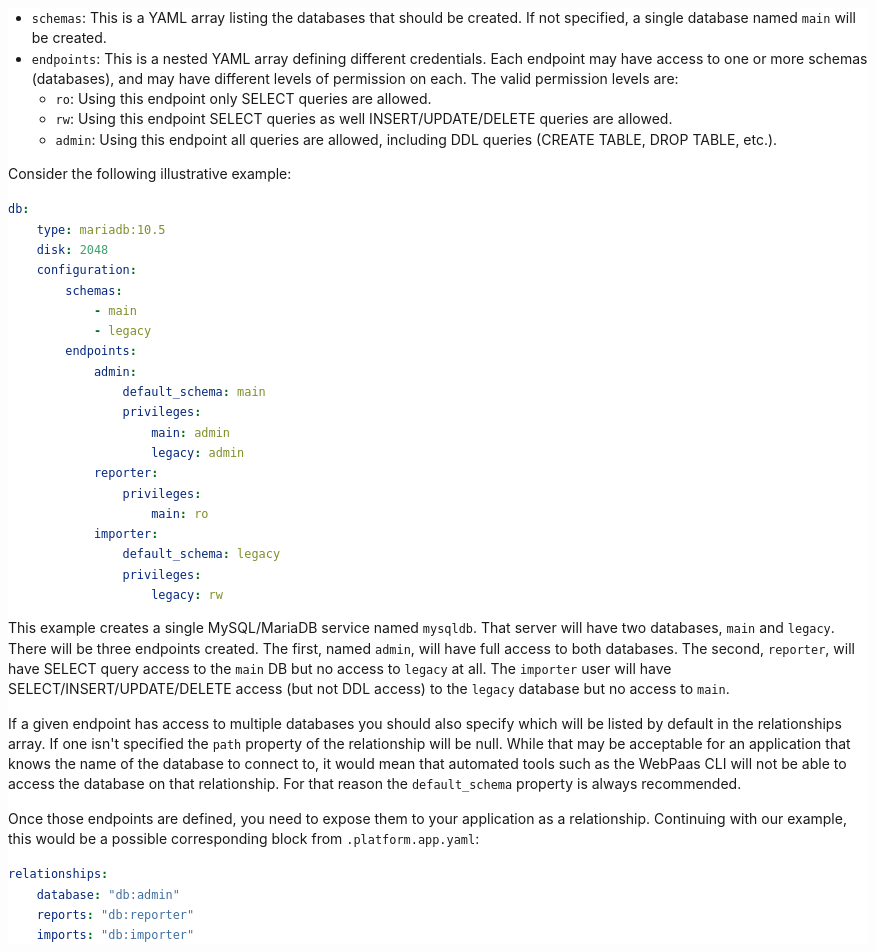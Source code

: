 * `schemas`:  This is a YAML array listing the databases that should be created.  If not specified, a single database named `main` will be created.
* `endpoints`: This is a nested YAML array defining different credentials.  Each endpoint may have access to one or more schemas (databases), and may have different levels of permission on each.  The valid permission levels are:
  * `ro`: Using this endpoint only SELECT queries are allowed.
  * `rw`: Using this endpoint SELECT queries as well INSERT/UPDATE/DELETE queries are allowed.
  * `admin`: Using this endpoint all queries are allowed, including DDL queries (CREATE TABLE, DROP TABLE, etc.).

Consider the following illustrative example:

```yaml
db:
    type: mariadb:10.5
    disk: 2048
    configuration:
        schemas:
            - main
            - legacy
        endpoints:
            admin:
                default_schema: main
                privileges:
                    main: admin
                    legacy: admin
            reporter:
                privileges:
                    main: ro
            importer:
                default_schema: legacy
                privileges:
                    legacy: rw
```

This example creates a single MySQL/MariaDB service named `mysqldb`.  That server will have two databases, `main` and `legacy`.  There will be three endpoints created.  The first, named `admin`, will have full access to both databases.  The second, `reporter`, will have SELECT query access to the `main` DB but no access to `legacy` at all.  The `importer` user will have SELECT/INSERT/UPDATE/DELETE access (but not DDL access) to the `legacy` database but no access to `main`.

If a given endpoint has access to multiple databases you should also specify which will be listed by default in the relationships array.  If one isn't specified the `path` property of the relationship will be null.  While that may be acceptable for an application that knows the name of the database to connect to, it would mean that automated tools such as the WebPaas CLI will not be able to access the database on that relationship. For that reason the `default_schema` property is always recommended.

Once those endpoints are defined, you need to expose them to your application as a relationship.  Continuing with our example, this would be a possible corresponding block from `.platform.app.yaml`:

```yaml
relationships:
    database: "db:admin"
    reports: "db:reporter"
    imports: "db:importer"
```
